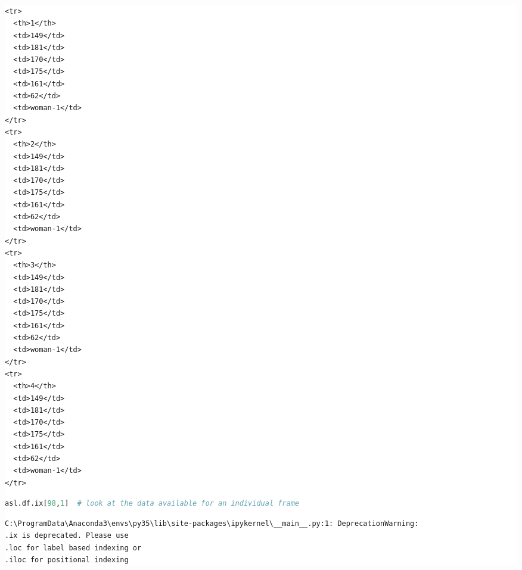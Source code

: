     <tr>
      <th>1</th>
      <td>149</td>
      <td>181</td>
      <td>170</td>
      <td>175</td>
      <td>161</td>
      <td>62</td>
      <td>woman-1</td>
    </tr>
    <tr>
      <th>2</th>
      <td>149</td>
      <td>181</td>
      <td>170</td>
      <td>175</td>
      <td>161</td>
      <td>62</td>
      <td>woman-1</td>
    </tr>
    <tr>
      <th>3</th>
      <td>149</td>
      <td>181</td>
      <td>170</td>
      <td>175</td>
      <td>161</td>
      <td>62</td>
      <td>woman-1</td>
    </tr>
    <tr>
      <th>4</th>
      <td>149</td>
      <td>181</td>
      <td>170</td>
      <td>175</td>
      <td>161</td>
      <td>62</td>
      <td>woman-1</td>
    </tr>
  </tbody>
</table>
</div>




```python
asl.df.ix[98,1]  # look at the data available for an individual frame
```

    C:\ProgramData\Anaconda3\envs\py35\lib\site-packages\ipykernel\__main__.py:1: DeprecationWarning:
    .ix is deprecated. Please use
    .loc for label based indexing or
    .iloc for positional indexing
